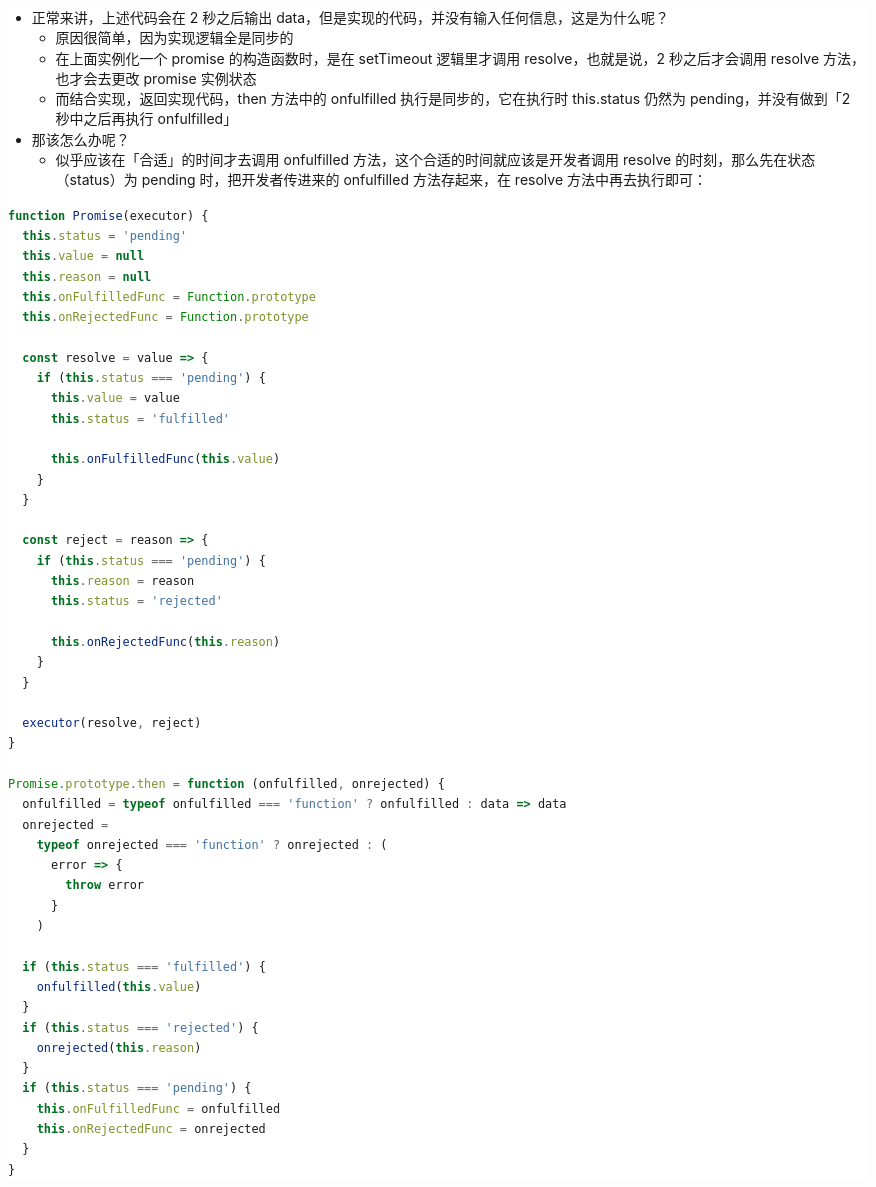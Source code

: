 - 正常来讲，上述代码会在 2 秒之后输出 data，但是实现的代码，并没有输入任何信息，这是为什么呢？
  - 原因很简单，因为实现逻辑全是同步的
  - 在上面实例化一个 promise 的构造函数时，是在 setTimeout 逻辑里才调用 resolve，也就是说，2 秒之后才会调用 resolve 方法，也才会去更改 promise 实例状态
  - 而结合实现，返回实现代码，then 方法中的 onfulfilled 执行是同步的，它在执行时 this.status 仍然为 pending，并没有做到「2 秒中之后再执行 onfulfilled」
- 那该怎么办呢？
  - 似乎应该在「合适」的时间才去调用 onfulfilled 方法，这个合适的时间就应该是开发者调用 resolve 的时刻，那么先在状态（status）为 pending 时，把开发者传进来的 onfulfilled 方法存起来，在 resolve 方法中再去执行即可：

```javascript
function Promise(executor) {
  this.status = 'pending'
  this.value = null
  this.reason = null
  this.onFulfilledFunc = Function.prototype
  this.onRejectedFunc = Function.prototype

  const resolve = value => {
    if (this.status === 'pending') {
      this.value = value
      this.status = 'fulfilled'

      this.onFulfilledFunc(this.value)
    }
  }

  const reject = reason => {
    if (this.status === 'pending') {
      this.reason = reason
      this.status = 'rejected'

      this.onRejectedFunc(this.reason)
    }
  }

  executor(resolve, reject)
}

Promise.prototype.then = function (onfulfilled, onrejected) {
  onfulfilled = typeof onfulfilled === 'function' ? onfulfilled : data => data
  onrejected =
    typeof onrejected === 'function' ? onrejected : (
      error => {
        throw error
      }
    )

  if (this.status === 'fulfilled') {
    onfulfilled(this.value)
  }
  if (this.status === 'rejected') {
    onrejected(this.reason)
  }
  if (this.status === 'pending') {
    this.onFulfilledFunc = onfulfilled
    this.onRejectedFunc = onrejected
  }
}
```
